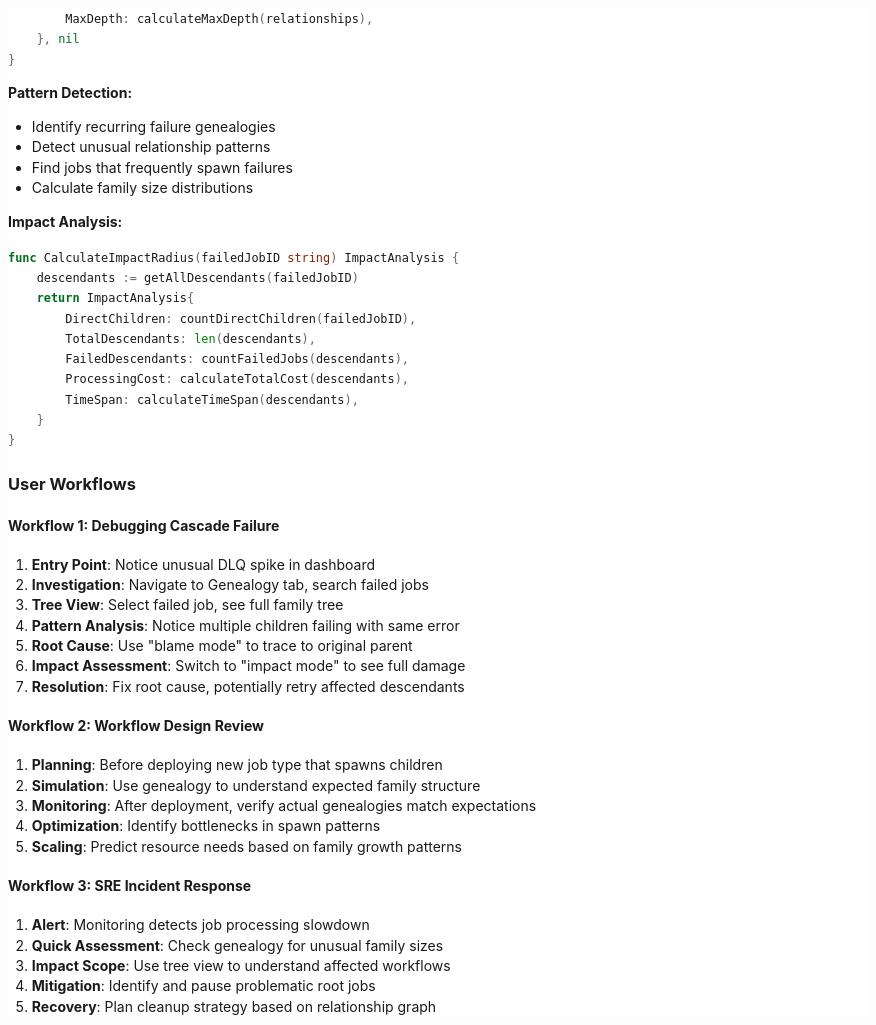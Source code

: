 ```go
        MaxDepth: calculateMaxDepth(relationships),
    }, nil
}
```

**Pattern Detection:**
- Identify recurring failure genealogies
- Detect unusual relationship patterns
- Find jobs that frequently spawn failures
- Calculate family size distributions

**Impact Analysis:**
```go
func CalculateImpactRadius(failedJobID string) ImpactAnalysis {
    descendants := getAllDescendants(failedJobID)
    return ImpactAnalysis{
        DirectChildren: countDirectChildren(failedJobID),
        TotalDescendants: len(descendants),
        FailedDescendants: countFailedJobs(descendants),
        ProcessingCost: calculateTotalCost(descendants),
        TimeSpan: calculateTimeSpan(descendants),
    }
}
```

### User Workflows

#### Workflow 1: Debugging Cascade Failure

1. **Entry Point**: Notice unusual DLQ spike in dashboard
2. **Investigation**: Navigate to Genealogy tab, search failed jobs
3. **Tree View**: Select failed job, see full family tree
4. **Pattern Analysis**: Notice multiple children failing with same error
5. **Root Cause**: Use "blame mode" to trace to original parent
6. **Impact Assessment**: Switch to "impact mode" to see full damage
7. **Resolution**: Fix root cause, potentially retry affected descendants

#### Workflow 2: Workflow Design Review

1. **Planning**: Before deploying new job type that spawns children
2. **Simulation**: Use genealogy to understand expected family structure
3. **Monitoring**: After deployment, verify actual genealogies match expectations
4. **Optimization**: Identify bottlenecks in spawn patterns
5. **Scaling**: Predict resource needs based on family growth patterns

#### Workflow 3: SRE Incident Response

1. **Alert**: Monitoring detects job processing slowdown
2. **Quick Assessment**: Check genealogy for unusual family sizes
3. **Impact Scope**: Use tree view to understand affected workflows
4. **Mitigation**: Identify and pause problematic root jobs
5. **Recovery**: Plan cleanup strategy based on relationship graph
